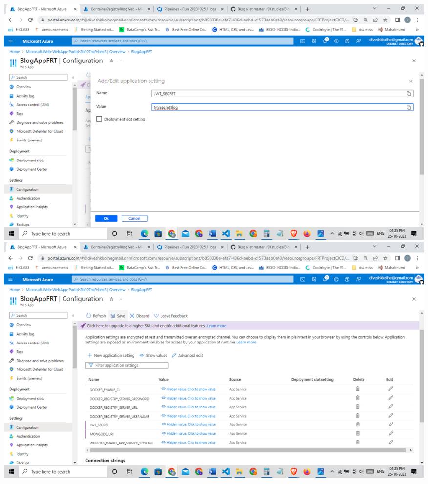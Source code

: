 ![Alt text](<media/Process Screenshots/Screenshot (594).png>)
![Alt text](<media/Process Screenshots/Screenshot (595).png>)